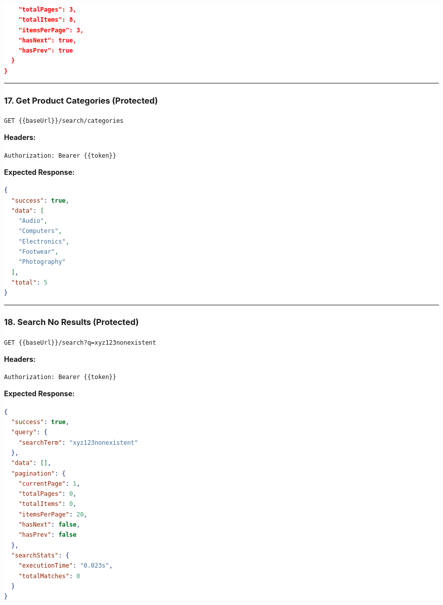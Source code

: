 ```json
    "totalPages": 3,
    "totalItems": 8,
    "itemsPerPage": 3,
    "hasNext": true,
    "hasPrev": true
  }
}
```

---

### **17. Get Product Categories (Protected)**
```
GET {{baseUrl}}/search/categories
```
**Headers:**
```
Authorization: Bearer {{token}}
```
**Expected Response:**
```json
{
  "success": true,
  "data": [
    "Audio",
    "Computers",
    "Electronics",
    "Footwear",
    "Photography"
  ],
  "total": 5
}
```

---

### **18. Search No Results (Protected)**
```
GET {{baseUrl}}/search?q=xyz123nonexistent
```
**Headers:**
```
Authorization: Bearer {{token}}
```
**Expected Response:**
```json
{
  "success": true,
  "query": {
    "searchTerm": "xyz123nonexistent"
  },
  "data": [],
  "pagination": {
    "currentPage": 1,
    "totalPages": 0,
    "totalItems": 0,
    "itemsPerPage": 20,
    "hasNext": false,
    "hasPrev": false
  },
  "searchStats": {
    "executionTime": "0.023s",
    "totalMatches": 0
  }
}
```